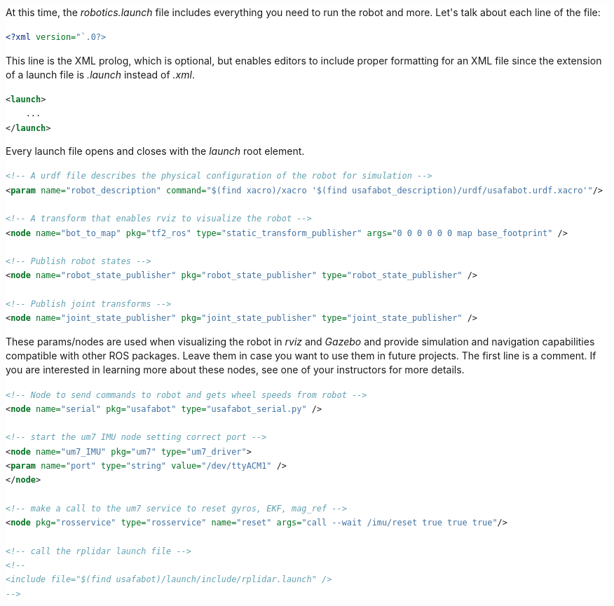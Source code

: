 At this time, the *robotics.launch* file includes everything you need to run the robot and more. Let's talk about each line of the file:

```xml
<?xml version="`.0?>
```

This line is the XML prolog, which is optional, but enables editors to include proper formatting for an XML file since the extension of a launch file is *.launch* instead of *.xml*.

```xml
<launch>
    ...
</launch>
```

Every launch file opens and closes with the *launch* root element.

```xml
<!-- A urdf file describes the physical configuration of the robot for simulation -->
<param name="robot_description" command="$(find xacro)/xacro '$(find usafabot_description)/urdf/usafabot.urdf.xacro'"/>	

<!-- A transform that enables rviz to visualize the robot -->
<node name="bot_to_map" pkg="tf2_ros" type="static_transform_publisher" args="0 0 0 0 0 0 map base_footprint" />

<!-- Publish robot states -->
<node name="robot_state_publisher" pkg="robot_state_publisher" type="robot_state_publisher" />

<!-- Publish joint transforms -->
<node name="joint_state_publisher" pkg="joint_state_publisher" type="joint_state_publisher" />
```

These params/nodes are used when visualizing the robot in *rviz* and *Gazebo* and provide simulation and navigation capabilities compatible with other ROS packages. Leave them in case you want to use them in future projects. The first line is a comment. If you are interested in learning more about these nodes, see one of your instructors for more details.

```xml
<!-- Node to send commands to robot and gets wheel speeds from robot -->
<node name="serial" pkg="usafabot" type="usafabot_serial.py" />

<!-- start the um7 IMU node setting correct port -->
<node name="um7_IMU" pkg="um7" type="um7_driver">
<param name="port" type="string" value="/dev/ttyACM1" />
</node>

<!-- make a call to the um7 service to reset gyros, EKF, mag_ref --> 
<node pkg="rosservice" type="rosservice" name="reset" args="call --wait /imu/reset true true true"/>

<!-- call the rplidar launch file -->
<!--
<include file="$(find usafabot)/launch/include/rplidar.launch" />
-->
```
